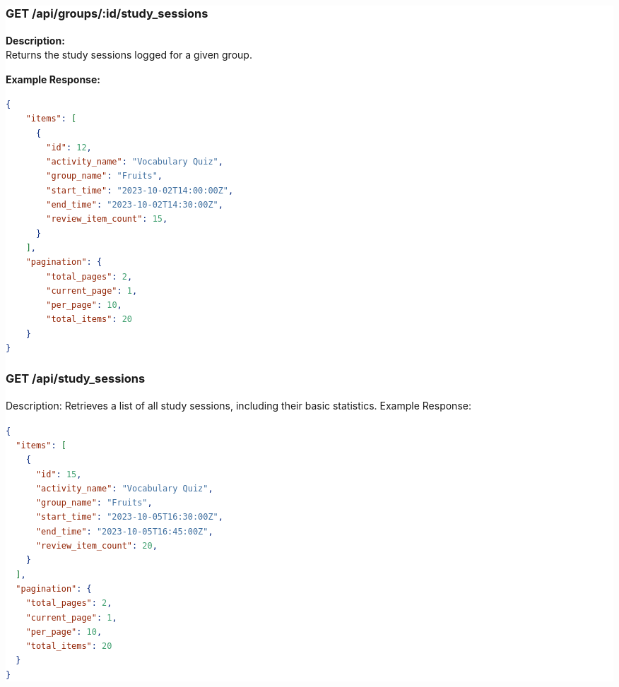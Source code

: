 
### GET /api/groups/:id/study_sessions

**Description:**  
Returns the study sessions logged for a given group.

**Example Response:**

```json
{
    "items": [
      {
        "id": 12,
        "activity_name": "Vocabulary Quiz",
        "group_name": "Fruits",
        "start_time": "2023-10-02T14:00:00Z",
        "end_time": "2023-10-02T14:30:00Z",
        "review_item_count": 15,
      } 
    ],
    "pagination": {
        "total_pages": 2,
        "current_page": 1,
        "per_page": 10,
        "total_items": 20
    }
}
```

### GET /api/study_sessions
Description:
Retrieves a list of all study sessions, including their basic statistics.
Example Response:

```json
{
  "items": [
    {
      "id": 15,
      "activity_name": "Vocabulary Quiz",
      "group_name": "Fruits",
      "start_time": "2023-10-05T16:30:00Z",
      "end_time": "2023-10-05T16:45:00Z",
      "review_item_count": 20,
    }
  ],
  "pagination": {
    "total_pages": 2,
    "current_page": 1,
    "per_page": 10,
    "total_items": 20
  }
}
```
